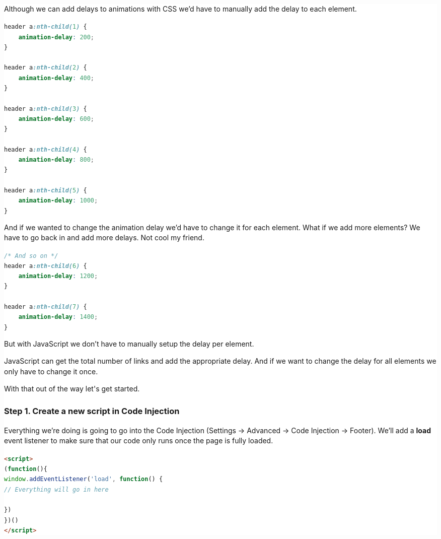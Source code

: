 Although we can add delays to animations with CSS we’d have to manually add the delay to each element.

```css
header a:nth-child(1) {
	animation-delay: 200;
}

header a:nth-child(2) {
	animation-delay: 400;
}

header a:nth-child(3) {
	animation-delay: 600;
}

header a:nth-child(4) {
	animation-delay: 800;
}

header a:nth-child(5) {
	animation-delay: 1000;
}
```

And if we wanted to change the animation delay we’d have to change it for each element. What if we add more elements? We have to go back in and add more delays. Not cool my friend.

```css
/* And so on */
header a:nth-child(6) {
	animation-delay: 1200;
}

header a:nth-child(7) {
	animation-delay: 1400;
}
```

But with JavaScript we don’t have to manually setup the delay per element.

JavaScript can get the total number of links and add the appropriate delay. And if we want to change the delay for all elements we only have to change it once.

With that out of the way let's get started.

### Step 1. Create a new script in Code Injection

Everything we’re doing is going to go into the Code Injection (Settings -> Advanced -> Code Injection -> Footer). We’ll add a **load** event listener to make sure that our code only runs once the page is fully loaded.

```html
<script>
(function(){
window.addEventListener('load', function() {
// Everything will go in here	

})
})()
</script>
```
